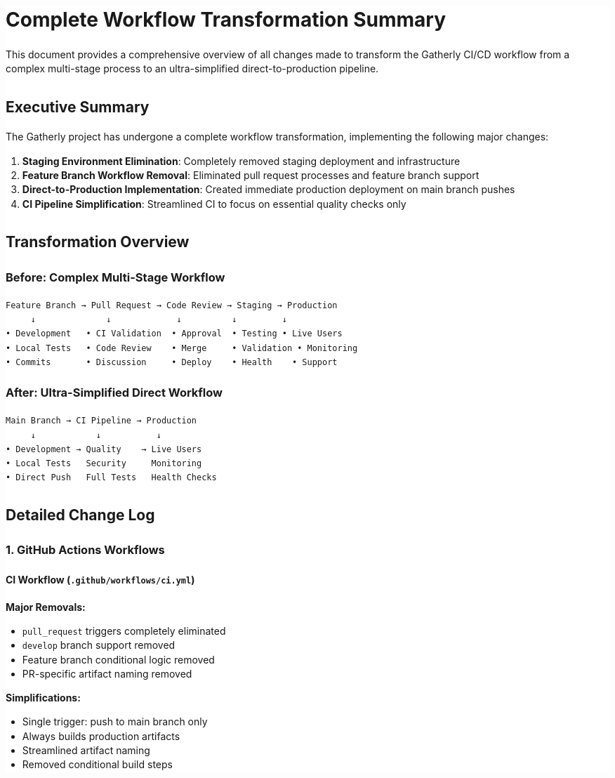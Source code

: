 # Complete Workflow Transformation Summary

This document provides a comprehensive overview of all changes made to transform the Gatherly CI/CD workflow from a complex multi-stage process to an ultra-simplified direct-to-production pipeline.

## Executive Summary

The Gatherly project has undergone a complete workflow transformation, implementing the following major changes:

1. **Staging Environment Elimination**: Completely removed staging deployment and infrastructure
2. **Feature Branch Workflow Removal**: Eliminated pull request processes and feature branch support
3. **Direct-to-Production Implementation**: Created immediate production deployment on main branch pushes
4. **CI Pipeline Simplification**: Streamlined CI to focus on essential quality checks only

## Transformation Overview

### Before: Complex Multi-Stage Workflow
```
Feature Branch → Pull Request → Code Review → Staging → Production
     ↓              ↓             ↓          ↓         ↓
• Development   • CI Validation  • Approval  • Testing • Live Users
• Local Tests   • Code Review    • Merge     • Validation • Monitoring
• Commits       • Discussion     • Deploy    • Health    • Support
```

### After: Ultra-Simplified Direct Workflow
```
Main Branch → CI Pipeline → Production
     ↓            ↓           ↓
• Development → Quality    → Live Users
• Local Tests   Security     Monitoring
• Direct Push   Full Tests   Health Checks
```

## Detailed Change Log

### 1. GitHub Actions Workflows

#### CI Workflow (`.github/workflows/ci.yml`)

**Major Removals:**
- `pull_request` triggers completely eliminated
- `develop` branch support removed
- Feature branch conditional logic removed
- PR-specific artifact naming removed

**Simplifications:**
- Single trigger: push to main branch only
- Always builds production artifacts
- Streamlined artifact naming
- Removed conditional build steps
